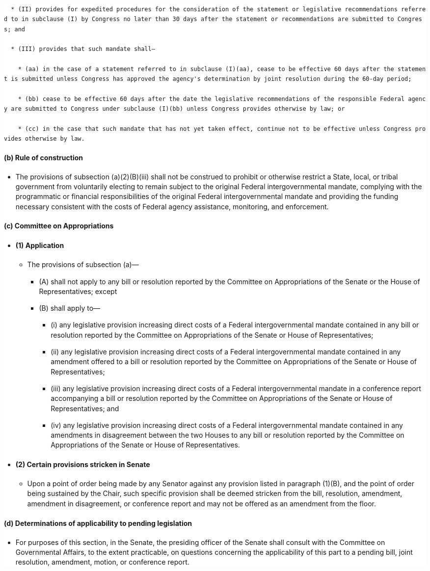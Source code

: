 
      * (II) provides for expedited procedures for the consideration of the statement or legislative recommendations referred to in subclause (I) by Congress no later than 30 days after the statement or recommendations are submitted to Congress; and

      * (III) provides that such mandate shall—

        * (aa) in the case of a statement referred to in subclause (I)(aa), cease to be effective 60 days after the statement is submitted unless Congress has approved the agency's determination by joint resolution during the 60-day period;

        * (bb) cease to be effective 60 days after the date the legislative recommendations of the responsible Federal agency are submitted to Congress under subclause (I)(bb) unless Congress provides otherwise by law; or

        * (cc) in the case that such mandate that has not yet taken effect, continue not to be effective unless Congress provides otherwise by law.

#### (b) Rule of construction
* The provisions of subsection (a)(2)(B)(iii) shall not be construed to prohibit or otherwise restrict a State, local, or tribal government from voluntarily electing to remain subject to the original Federal intergovernmental mandate, complying with the programmatic or financial responsibilities of the original Federal intergovernmental mandate and providing the funding necessary consistent with the costs of Federal agency assistance, monitoring, and enforcement.

#### (c) Committee on Appropriations
* #### (1) Application
  * The provisions of subsection (a)—

    * (A) shall not apply to any bill or resolution reported by the Committee on Appropriations of the Senate or the House of Representatives; except

    * (B) shall apply to—

      * (i) any legislative provision increasing direct costs of a Federal intergovernmental mandate contained in any bill or resolution reported by the Committee on Appropriations of the Senate or House of Representatives;

      * (ii) any legislative provision increasing direct costs of a Federal intergovernmental mandate contained in any amendment offered to a bill or resolution reported by the Committee on Appropriations of the Senate or House of Representatives;

      * (iii) any legislative provision increasing direct costs of a Federal intergovernmental mandate in a conference report accompanying a bill or resolution reported by the Committee on Appropriations of the Senate or House of Representatives; and

      * (iv) any legislative provision increasing direct costs of a Federal intergovernmental mandate contained in any amendments in disagreement between the two Houses to any bill or resolution reported by the Committee on Appropriations of the Senate or House of Representatives.

* #### (2) Certain provisions stricken in Senate
  * Upon a point of order being made by any Senator against any provision listed in paragraph (1)(B), and the point of order being sustained by the Chair, such specific provision shall be deemed stricken from the bill, resolution, amendment, amendment in disagreement, or conference report and may not be offered as an amendment from the floor.

#### (d) Determinations of applicability to pending legislation
* For purposes of this section, in the Senate, the presiding officer of the Senate shall consult with the Committee on Governmental Affairs, to the extent practicable, on questions concerning the applicability of this part to a pending bill, joint resolution, amendment, motion, or conference report.
